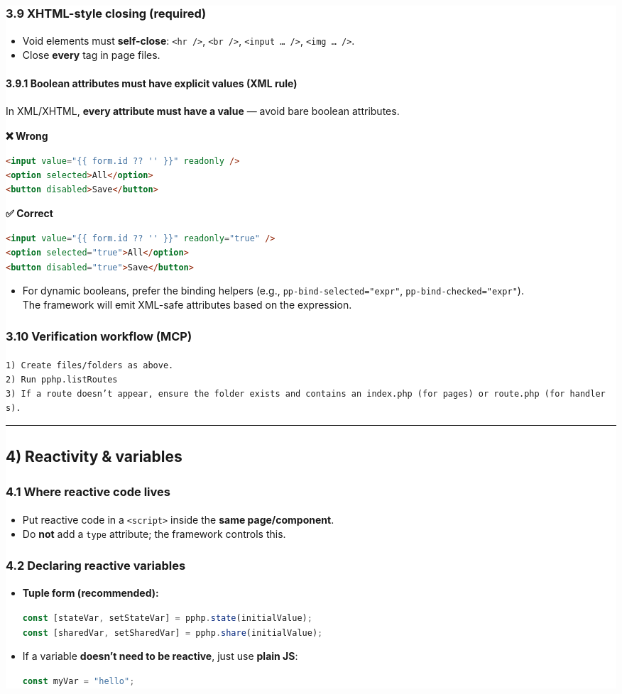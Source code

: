 ### 3.9 XHTML-style closing (required)

- Void elements must **self-close**: `<hr />`, `<br />`, `<input … />`, `<img … />`.
- Close **every** tag in page files.

#### 3.9.1 Boolean attributes must have explicit values (**XML rule**)

In XML/XHTML, **every attribute must have a value** — avoid bare boolean attributes.

**❌ Wrong**

```html
<input value="{{ form.id ?? '' }}" readonly />
<option selected>All</option>
<button disabled>Save</button>
```

**✅ Correct**

```html
<input value="{{ form.id ?? '' }}" readonly="true" />
<option selected="true">All</option>
<button disabled="true">Save</button>
```

- For dynamic booleans, prefer the binding helpers (e.g., `pp-bind-selected="expr"`, `pp-bind-checked="expr"`).  
  The framework will emit XML-safe attributes based on the expression.

### 3.10 Verification workflow (MCP)

```
1) Create files/folders as above.
2) Run pphp.listRoutes
3) If a route doesn’t appear, ensure the folder exists and contains an index.php (for pages) or route.php (for handlers).
```

---

## 4) Reactivity & variables

### 4.1 Where reactive code lives

- Put reactive code in a `<script>` inside the **same page/component**.
- Do **not** add a `type` attribute; the framework controls this.

### 4.2 Declaring reactive variables

- **Tuple form (recommended):**
  ```js
  const [stateVar, setStateVar] = pphp.state(initialValue);
  const [sharedVar, setSharedVar] = pphp.share(initialValue);
  ```
- If a variable **doesn’t need to be reactive**, just use **plain JS**:
  ```js
  const myVar = "hello";
  ```
